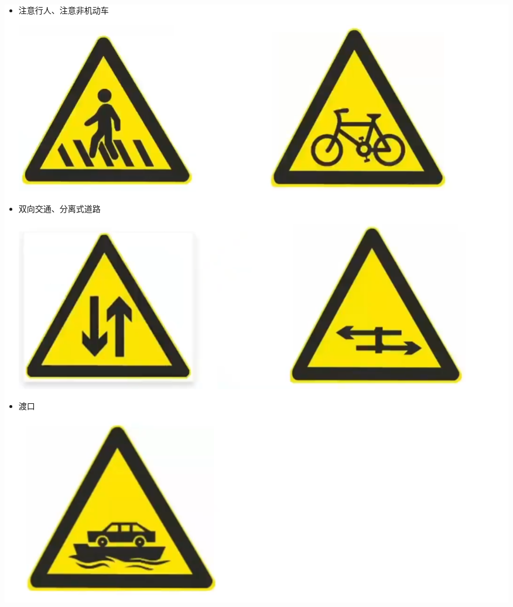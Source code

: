 - 注意行人、注意非机动车

  ![image-20231227173342501](assets/科目一/image-20231227173342501.png)

- 双向交通、分离式道路

  ![image-20231227173608501](assets/科目一/image-20231227173608501.png)

- 渡口

  ![image-20231227174342901](assets/科目一/image-20231227174342901.png)
